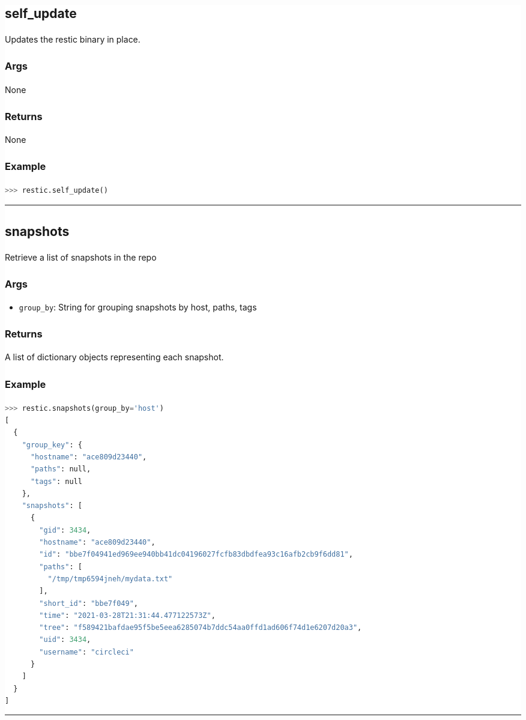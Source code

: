
## self_update

Updates the restic binary in place.

### Args

None

### Returns

None

### Example

```python
>>> restic.self_update()
```

---

## snapshots

Retrieve a list of snapshots in the repo

### Args

- `group_by`: String for grouping snapshots by host, paths, tags

### Returns

A list of dictionary objects representing each snapshot.

### Example

```python
>>> restic.snapshots(group_by='host')
[
  {
    "group_key": {
      "hostname": "ace809d23440",
      "paths": null,
      "tags": null
    },
    "snapshots": [
      {
        "gid": 3434,
        "hostname": "ace809d23440",
        "id": "bbe7f04941ed969ee940bb41dc04196027fcfb83dbdfea93c16afb2cb9f6dd81",
        "paths": [
          "/tmp/tmp6594jneh/mydata.txt"
        ],
        "short_id": "bbe7f049",
        "time": "2021-03-28T21:31:44.477122573Z",
        "tree": "f589421bafdae95f5be5eea6285074b7ddc54aa0ffd1ad606f74d1e6207d20a3",
        "uid": 3434,
        "username": "circleci"
      }
    ]
  }
]
```

---